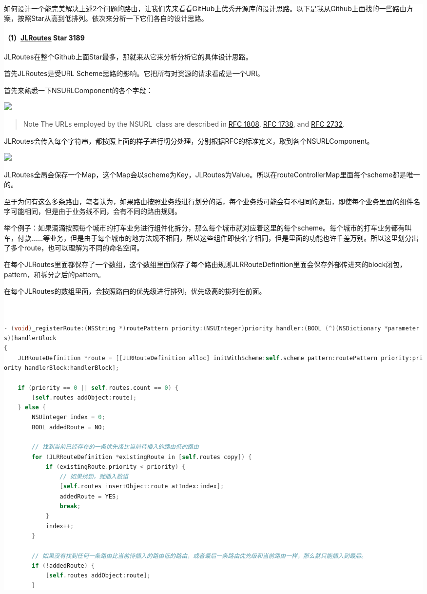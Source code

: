
如何设计一个能完美解决上述2个问题的路由，让我们先来看看GitHub上优秀开源库的设计思路。以下是我从Github上面找的一些路由方案，按照Star从高到低排列。依次来分析一下它们各自的设计思路。


#### （1）**[JLRoutes](https://github.com/joeldev/JLRoutes)** Star 3189

JLRoutes在整个Github上面Star最多，那就来从它来分析分析它的具体设计思路。

首先JLRoutes是受URL Scheme思路的影响。它把所有对资源的请求看成是一个URI。

首先来熟悉一下NSURLComponent的各个字段：

![](http://upload-images.jianshu.io/upload_images/1194012-c1e6a1e29dc04850.png?imageMogr2/auto-orient/strip%7CimageView2/2/w/1240)


>Note
The URLs employed by the NSURL
 class are described in [RFC 1808](https://tools.ietf.org/html/rfc1808), [RFC 1738](https://tools.ietf.org/html/rfc1738), and [RFC 2732](https://tools.ietf.org/html/rfc2732).

JLRoutes会传入每个字符串，都按照上面的样子进行切分处理，分别根据RFC的标准定义，取到各个NSURLComponent。




![](http://upload-images.jianshu.io/upload_images/1194012-37f83ac95de14c1a.png?imageMogr2/auto-orient/strip%7CimageView2/2/w/1240)


JLRoutes全局会保存一个Map，这个Map会以scheme为Key，JLRoutes为Value。所以在routeControllerMap里面每个scheme都是唯一的。

至于为何有这么多条路由，笔者认为，如果路由按照业务线进行划分的话，每个业务线可能会有不相同的逻辑，即使每个业务里面的组件名字可能相同，但是由于业务线不同，会有不同的路由规则。

举个例子：如果滴滴按照每个城市的打车业务进行组件化拆分，那么每个城市就对应着这里的每个scheme。每个城市的打车业务都有叫车，付款……等业务，但是由于每个城市的地方法规不相同，所以这些组件即使名字相同，但是里面的功能也许千差万别。所以这里划分出了多个route，也可以理解为不同的命名空间。


在每个JLRoutes里面都保存了一个数组，这个数组里面保存了每个路由规则JLRRouteDefinition里面会保存外部传进来的block闭包，pattern，和拆分之后的pattern。


在每个JLRoutes的数组里面，会按照路由的优先级进行排列，优先级高的排列在前面。

```objectivec


- (void)_registerRoute:(NSString *)routePattern priority:(NSUInteger)priority handler:(BOOL (^)(NSDictionary *parameters))handlerBlock
{
    JLRRouteDefinition *route = [[JLRRouteDefinition alloc] initWithScheme:self.scheme pattern:routePattern priority:priority handlerBlock:handlerBlock];
    
    if (priority == 0 || self.routes.count == 0) {
        [self.routes addObject:route];
    } else {
        NSUInteger index = 0;
        BOOL addedRoute = NO;
        
        // 找到当前已经存在的一条优先级比当前待插入的路由低的路由
        for (JLRRouteDefinition *existingRoute in [self.routes copy]) {
            if (existingRoute.priority < priority) {
                // 如果找到，就插入数组
                [self.routes insertObject:route atIndex:index];
                addedRoute = YES;
                break;
            }
            index++;
        }
        
        // 如果没有找到任何一条路由比当前待插入的路由低的路由，或者最后一条路由优先级和当前路由一样，那么就只能插入到最后。
        if (!addedRoute) {
            [self.routes addObject:route];
        }
```